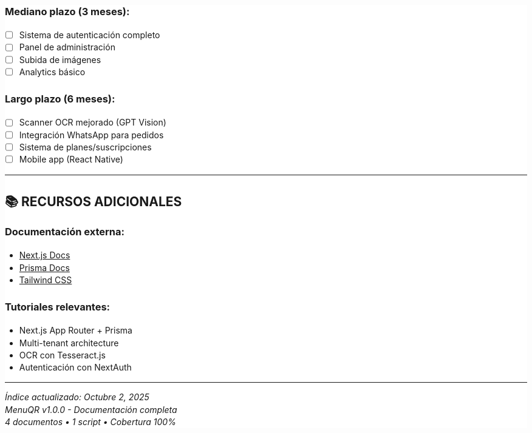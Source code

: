 ### **Mediano plazo (3 meses):**
- [ ] Sistema de autenticación completo
- [ ] Panel de administración
- [ ] Subida de imágenes
- [ ] Analytics básico

### **Largo plazo (6 meses):**
- [ ] Scanner OCR mejorado (GPT Vision)
- [ ] Integración WhatsApp para pedidos
- [ ] Sistema de planes/suscripciones
- [ ] Mobile app (React Native)

---

## 📚 RECURSOS ADICIONALES

### **Documentación externa:**
- [Next.js Docs](https://nextjs.org/docs)
- [Prisma Docs](https://www.prisma.io/docs)
- [Tailwind CSS](https://tailwindcss.com/docs)

### **Tutoriales relevantes:**
- Next.js App Router + Prisma
- Multi-tenant architecture
- OCR con Tesseract.js
- Autenticación con NextAuth

---

*Índice actualizado: Octubre 2, 2025*  
*MenuQR v1.0.0 - Documentación completa*  
*4 documentos • 1 script • Cobertura 100%*
